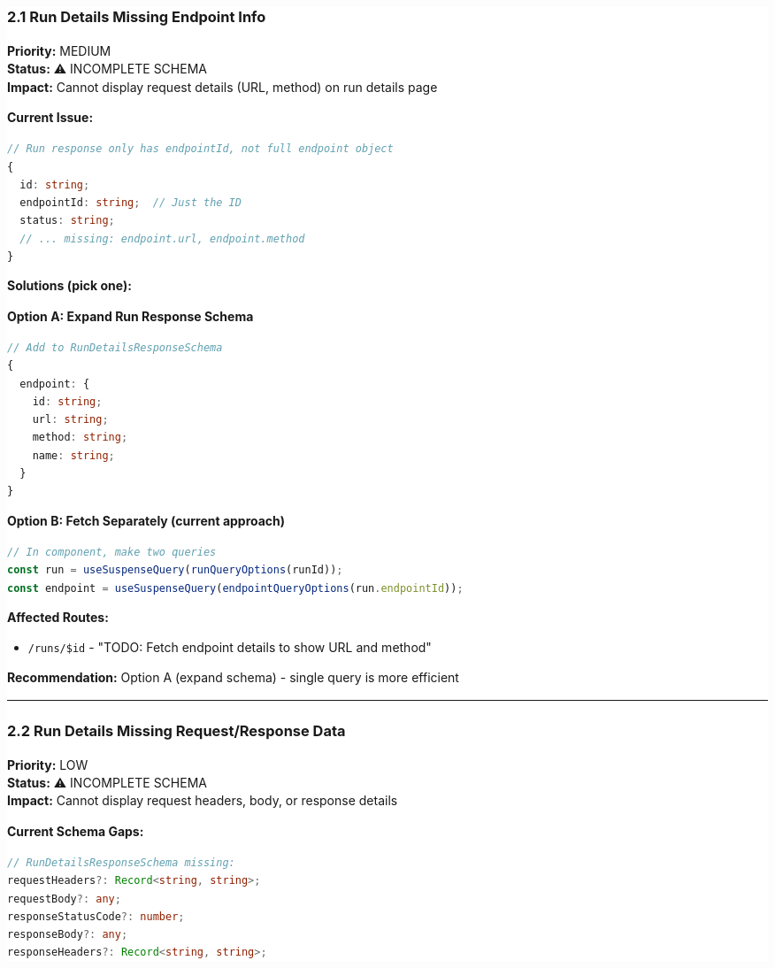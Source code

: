 ### 2.1 Run Details Missing Endpoint Info
**Priority:** MEDIUM  
**Status:** ⚠️ INCOMPLETE SCHEMA  
**Impact:** Cannot display request details (URL, method) on run details page

**Current Issue:**
```typescript
// Run response only has endpointId, not full endpoint object
{
  id: string;
  endpointId: string;  // Just the ID
  status: string;
  // ... missing: endpoint.url, endpoint.method
}
```

**Solutions (pick one):**

**Option A: Expand Run Response Schema**
```typescript
// Add to RunDetailsResponseSchema
{
  endpoint: {
    id: string;
    url: string;
    method: string;
    name: string;
  }
}
```

**Option B: Fetch Separately (current approach)**
```typescript
// In component, make two queries
const run = useSuspenseQuery(runQueryOptions(runId));
const endpoint = useSuspenseQuery(endpointQueryOptions(run.endpointId));
```

**Affected Routes:**
- `/runs/$id` - "TODO: Fetch endpoint details to show URL and method"

**Recommendation:** Option A (expand schema) - single query is more efficient

---

### 2.2 Run Details Missing Request/Response Data
**Priority:** LOW  
**Status:** ⚠️ INCOMPLETE SCHEMA  
**Impact:** Cannot display request headers, body, or response details

**Current Schema Gaps:**
```typescript
// RunDetailsResponseSchema missing:
requestHeaders?: Record<string, string>;
requestBody?: any;
responseStatusCode?: number;
responseBody?: any;
responseHeaders?: Record<string, string>;
```
